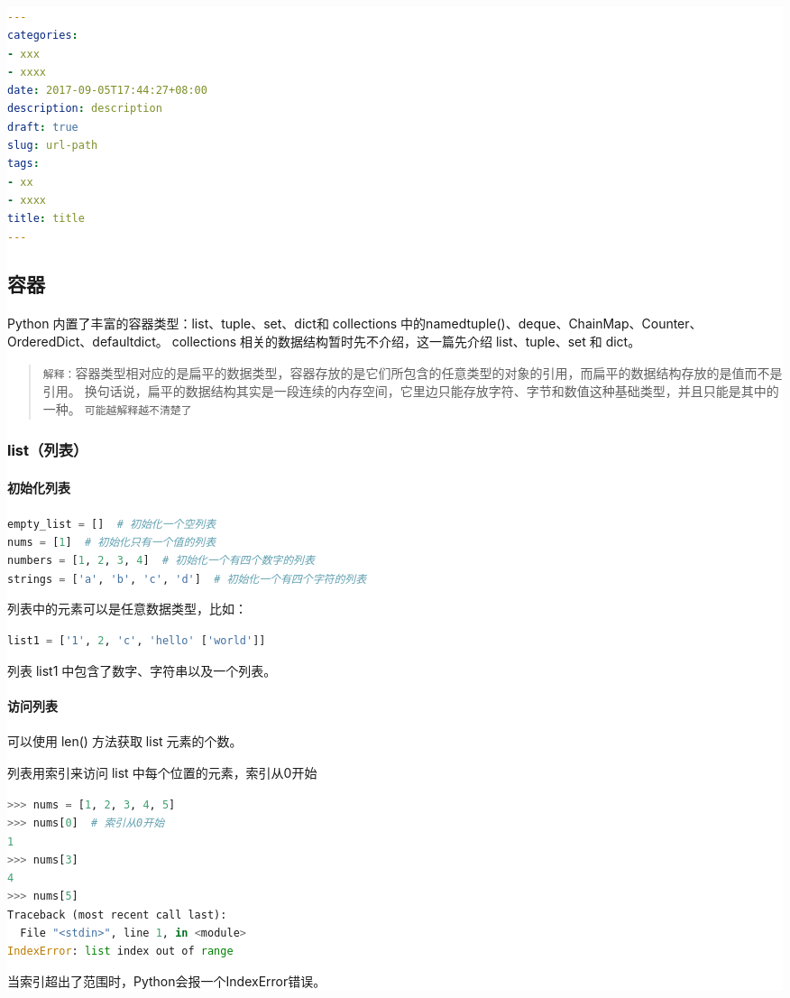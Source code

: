 ```yaml
---
categories:
- xxx
- xxxx
date: 2017-09-05T17:44:27+08:00
description: description
draft: true
slug: url-path
tags:
- xx
- xxxx
title: title
---
```



## 容器

Python 内置了丰富的容器类型：list、tuple、set、dict和 collections 中的namedtuple()、deque、ChainMap、Counter、OrderedDict、defaultdict。
collections 相关的数据结构暂时先不介绍，这一篇先介绍 list、tuple、set 和 dict。

> `解释：`容器类型相对应的是扁平的数据类型，容器存放的是它们所包含的任意类型的对象的引用，而扁平的数据结构存放的是值而不是引用。
> 换句话说，扁平的数据结构其实是一段连续的内存空间，它里边只能存放字符、字节和数值这种基础类型，并且只能是其中的一种。
> `可能越解释越不清楚了`

### list（列表）

#### 初始化列表

```python
empty_list = []  # 初始化一个空列表
nums = [1]  # 初始化只有一个值的列表
numbers = [1, 2, 3, 4]  # 初始化一个有四个数字的列表
strings = ['a', 'b', 'c', 'd']  # 初始化一个有四个字符的列表
```
列表中的元素可以是任意数据类型，比如：

```python
list1 = ['1', 2, 'c', 'hello' ['world']] 
```

列表 list1 中包含了数字、字符串以及一个列表。

#### 访问列表

可以使用 len() 方法获取 list 元素的个数。

列表用索引来访问 list 中每个位置的元素，索引从0开始

```python
>>> nums = [1, 2, 3, 4, 5]
>>> nums[0]  # 索引从0开始
1
>>> nums[3]
4
>>> nums[5]
Traceback (most recent call last):
  File "<stdin>", line 1, in <module>
IndexError: list index out of range
```
当索引超出了范围时，Python会报一个IndexError错误。
